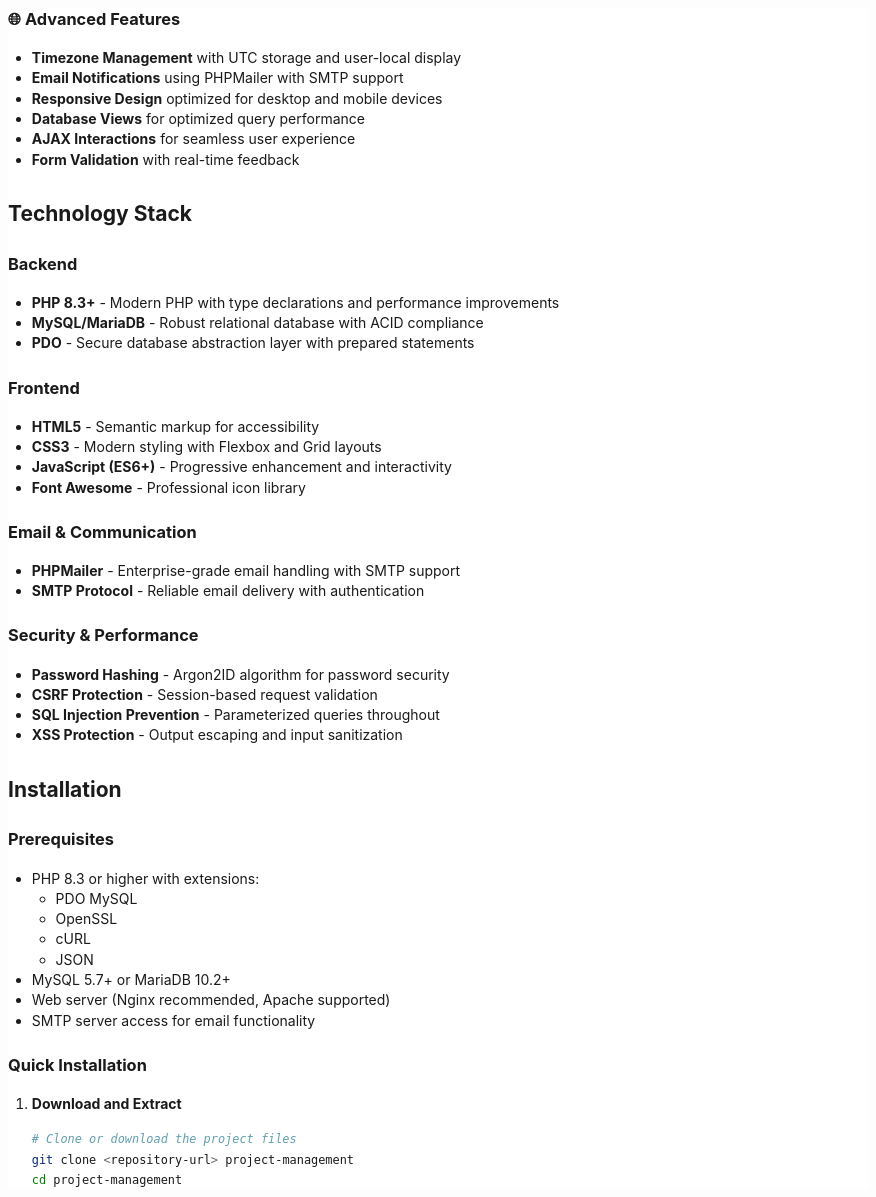 ### 🌐 Advanced Features
- **Timezone Management** with UTC storage and user-local display
- **Email Notifications** using PHPMailer with SMTP support
- **Responsive Design** optimized for desktop and mobile devices
- **Database Views** for optimized query performance
- **AJAX Interactions** for seamless user experience
- **Form Validation** with real-time feedback

## Technology Stack

### Backend
- **PHP 8.3+** - Modern PHP with type declarations and performance improvements
- **MySQL/MariaDB** - Robust relational database with ACID compliance
- **PDO** - Secure database abstraction layer with prepared statements

### Frontend
- **HTML5** - Semantic markup for accessibility
- **CSS3** - Modern styling with Flexbox and Grid layouts
- **JavaScript (ES6+)** - Progressive enhancement and interactivity
- **Font Awesome** - Professional icon library

### Email & Communication
- **PHPMailer** - Enterprise-grade email handling with SMTP support
- **SMTP Protocol** - Reliable email delivery with authentication

### Security & Performance
- **Password Hashing** - Argon2ID algorithm for password security
- **CSRF Protection** - Session-based request validation
- **SQL Injection Prevention** - Parameterized queries throughout
- **XSS Protection** - Output escaping and input sanitization

## Installation

### Prerequisites
- PHP 8.3 or higher with extensions:
  - PDO MySQL
  - OpenSSL
  - cURL
  - JSON
- MySQL 5.7+ or MariaDB 10.2+
- Web server (Nginx recommended, Apache supported)
- SMTP server access for email functionality

### Quick Installation

1. **Download and Extract**
   ```bash
   # Clone or download the project files
   git clone <repository-url> project-management
   cd project-management
   ```
